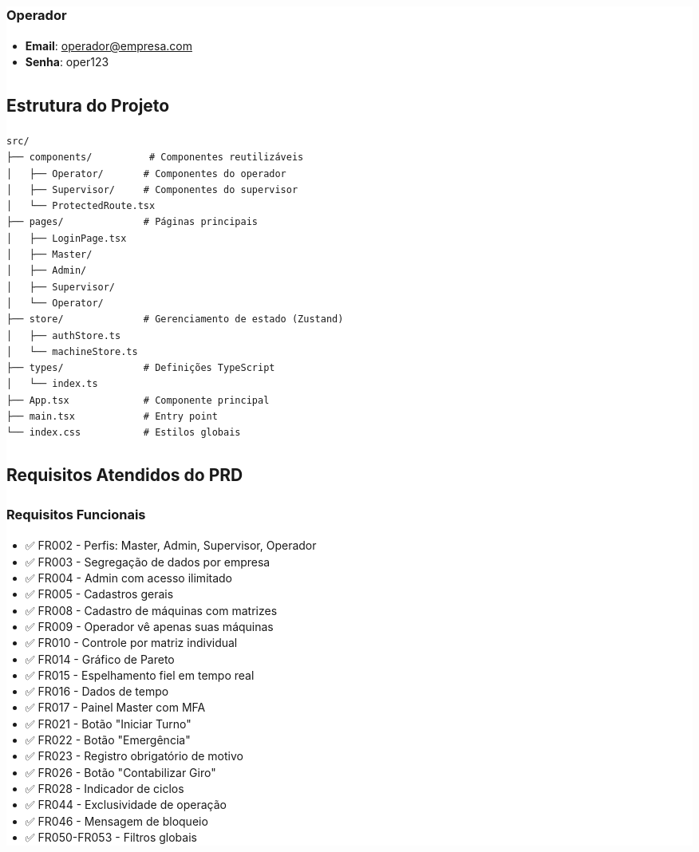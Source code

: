 ### Operador
- **Email**: operador@empresa.com
- **Senha**: oper123

## Estrutura do Projeto

```
src/
├── components/          # Componentes reutilizáveis
│   ├── Operator/       # Componentes do operador
│   ├── Supervisor/     # Componentes do supervisor
│   └── ProtectedRoute.tsx
├── pages/              # Páginas principais
│   ├── LoginPage.tsx
│   ├── Master/
│   ├── Admin/
│   ├── Supervisor/
│   └── Operator/
├── store/              # Gerenciamento de estado (Zustand)
│   ├── authStore.ts
│   └── machineStore.ts
├── types/              # Definições TypeScript
│   └── index.ts
├── App.tsx             # Componente principal
├── main.tsx            # Entry point
└── index.css           # Estilos globais
```

## Requisitos Atendidos do PRD

### Requisitos Funcionais
- ✅ FR002 - Perfis: Master, Admin, Supervisor, Operador
- ✅ FR003 - Segregação de dados por empresa
- ✅ FR004 - Admin com acesso ilimitado
- ✅ FR005 - Cadastros gerais
- ✅ FR008 - Cadastro de máquinas com matrizes
- ✅ FR009 - Operador vê apenas suas máquinas
- ✅ FR010 - Controle por matriz individual
- ✅ FR014 - Gráfico de Pareto
- ✅ FR015 - Espelhamento fiel em tempo real
- ✅ FR016 - Dados de tempo
- ✅ FR017 - Painel Master com MFA
- ✅ FR021 - Botão "Iniciar Turno"
- ✅ FR022 - Botão "Emergência"
- ✅ FR023 - Registro obrigatório de motivo
- ✅ FR026 - Botão "Contabilizar Giro"
- ✅ FR028 - Indicador de ciclos
- ✅ FR044 - Exclusividade de operação
- ✅ FR046 - Mensagem de bloqueio
- ✅ FR050-FR053 - Filtros globais
